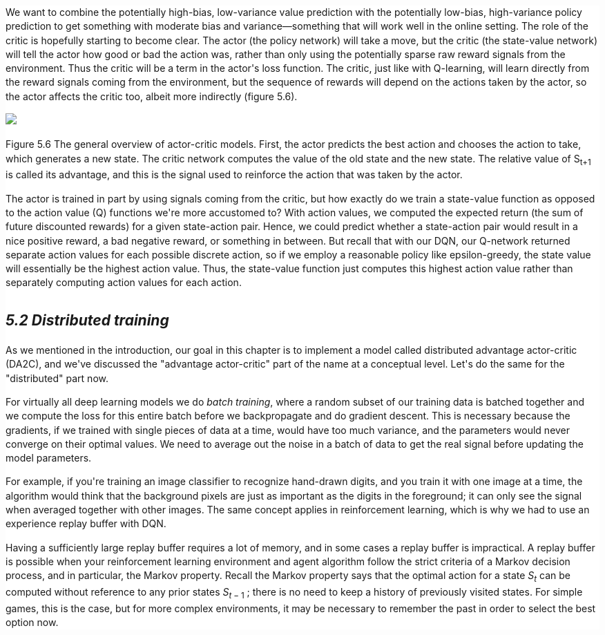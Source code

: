  We want to combine the potentially high-bias, low-variance value prediction with the potentially low-bias, high-variance policy prediction to get something with moderate bias and variance—something that will work well in the online setting. The role of the critic is hopefully starting to become clear. The actor (the policy network) will take a move, but the critic (the state-value network) will tell the actor how good or bad the action was, rather than only using the potentially sparse raw reward signals from the environment. Thus the critic will be a term in the actor's loss function. The critic, just like with Q-learning, will learn directly from the reward signals coming from the environment, but the sequence of rewards will depend on the actions taken by the actor, so the actor affects the critic too, albeit more indirectly (figure 5.6).

![](_page_6_Figure_5.jpeg)

Figure 5.6 The general overview of actor-critic models. First, the actor predicts the best action and chooses the action to take, which generates a new state. The critic network computes the value of the old state and the new state. The relative value of S<sub>t+1</sub> is called its advantage, and this is the signal used to reinforce the action that was taken by the actor.

The actor is trained in part by using signals coming from the critic, but how exactly do we train a state-value function as opposed to the action value (Q) functions we're more accustomed to? With action values, we computed the expected return (the sum of future discounted rewards) for a given state-action pair. Hence, we could predict whether a state-action pair would result in a nice positive reward, a bad negative reward, or something in between. But recall that with our DQN, our Q-network returned separate action values for each possible discrete action, so if we employ a reasonable policy like epsilon-greedy, the state value will essentially be the highest action value. Thus, the state-value function just computes this highest action value rather than separately computing action values for each action.

## *5.2 Distributed training*

As we mentioned in the introduction, our goal in this chapter is to implement a model called distributed advantage actor-critic (DA2C), and we've discussed the "advantage actor-critic" part of the name at a conceptual level. Let's do the same for the "distributed" part now.

 For virtually all deep learning models we do *batch training*, where a random subset of our training data is batched together and we compute the loss for this entire batch before we backpropagate and do gradient descent. This is necessary because the gradients, if we trained with single pieces of data at a time, would have too much variance, and the parameters would never converge on their optimal values. We need to average out the noise in a batch of data to get the real signal before updating the model parameters.

 For example, if you're training an image classifier to recognize hand-drawn digits, and you train it with one image at a time, the algorithm would think that the background pixels are just as important as the digits in the foreground; it can only see the signal when averaged together with other images. The same concept applies in reinforcement learning, which is why we had to use an experience replay buffer with DQN.

 Having a sufficiently large replay buffer requires a lot of memory, and in some cases a replay buffer is impractical. A replay buffer is possible when your reinforcement learning environment and agent algorithm follow the strict criteria of a Markov decision process, and in particular, the Markov property. Recall the Markov property says that the optimal action for a state  $S_t$  can be computed without reference to any prior states  $S_{t-1}$ ; there is no need to keep a history of previously visited states. For simple games, this is the case, but for more complex environments, it may be necessary to remember the past in order to select the best option now.
